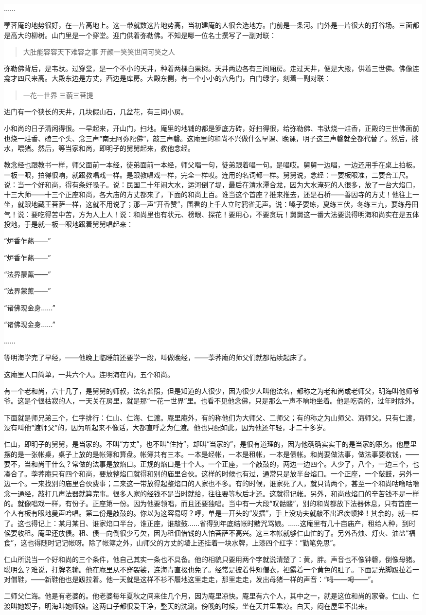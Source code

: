 ……

荸荠庵的地势很好，在一片高地上。这一带就数这片地势高，当初建庵的人很会选地方。门前是一条河。门外是一片很大的打谷场。三面都是高大的柳树。山门里是一个穿堂。迎门供着弥勒佛。不知是哪一位名士撰写了一副对联：

>大肚能容容天下难容之事
>开颜一笑笑世间可笑之人

弥勒佛背后，是韦驮。过穿堂，是一个不小的天井，种着两棵白果树。天井两边各有三间厢房。走过天井，便是大殿，供着三世佛。佛像连龛才四尺来高。大殿东边是方丈，西边是库房。大殿东侧，有一个小小的六角门，白门绿字，刻着一副对联：

>一花一世界
>三藐三菩提

进门有一个狭长的天井，几块假山石，几盆花，有三间小房。

小和尚的日子清闲得很。一早起来，开山门，扫地。庵里的地铺的都是箩底方砖，好扫得很，给弥勒佛、韦驮烧一炷香，正殿的三世佛面前也烧一炷香、磕三个头、念三声“南无阿弥陀佛”，敲三声磬。这庵里的和尚不兴做什么早课、晚课，明子这三声磬就全都代替了。然后，挑水，喂猪。然后，等当家和尚，即明子的舅舅起来，教他念经。

教念经也跟教书一样，师父面前一本经，徒弟面前一本经，师父唱一句，徒弟跟着唱一句。是唱哎。舅舅一边唱，一边还用手在桌上拍板。一板一眼，拍得很响，就跟教唱戏一样。是跟教唱戏一样，完全一样哎。连用的名词都一样。舅舅说，念经：一要板眼准，二要合工尺。说：当一个好和尚，得有条好嗓子。说：民国二十年闹大水，运河倒了堤，最后在清水潭合龙，因为大水淹死的人很多，放了一台大焰口，十三大师——十三个正座和尚，各大庙的方丈都来了，下面的和尚上百。谁当这个首座？推来推去，还是石桥——善因寺的方丈！他往上一坐，就跟地藏王菩萨一样，这就不用说了；那一声“开香赞”，围看的上千人立时鸦雀无声。说：嗓子要练，夏练三伏，冬练三九，要练丹田气！说：要吃得苦中苦，方为人上人！说：和尚里也有状元、榜眼、探花！要用心，不要贪玩！舅舅这一番大法要说得明海和尚实在是五体投地，于是就一板一眼地跟着舅舅唱起来：

“炉香乍爇——”

“炉香乍爇——”

“法界蒙薰——”

“法界蒙薰——”

“诸佛现金身……”

“诸佛现金身……”

……

等明海学完了早经，——他晚上临睡前还要学一段，叫做晚经，——荸荠庵的师父们就都陆续起床了。

这庵里人口简单，一共六个人。连明海在内，五个和尚。

有一个老和尚，六十几了，是舅舅的师叔，法名普照，但是知道的人很少，因为很少人叫他法名，都称之为老和尚或老师父，明海叫他师爷爷。这是个很枯寂的人，一天关在房里，就是那“一花一世界”里。也看不见他念佛，只是那么一声不响地坐着。他是吃斋的，过年时除外。

下面就是师兄弟三个，仁字排行：仁山、仁海、仁渡。庵里庵外，有的称他们为大师父、二师父；有的称之为山师父、海师父。只有仁渡，没有叫他“渡师父”的，因为听起来不像话，大都直呼之为仁渡。他也只配如此，因为他还年轻，才二十多岁。

仁山，即明子的舅舅，是当家的。不叫“方丈”，也不叫“住持”，却叫“当家的”，是很有道理的，因为他确确实实干的是当家的职务。他屋里摆的是一张帐桌，桌子上放的是帐簿和算盘。帐簿共有三本。一本是经帐，一本是租帐，一本是债帐。和尚要做法事，做法事要收钱，——要不，当和尚干什么？常做的法事是放焰口。正规的焰口是十个人。一个正座，一个敲鼓的，两边一边四个。人少了，八个，一边三个，也凑合了。荸荠庵只有四个和尚，要放整焰口就得和别的庙里合伙。这样的时候也有过，通常只是放半台焰口。一个正座，一个敲鼓，另外一边一个。一来找别的庙里合伙费事；二来这一带放得起整焰口的人家也不多。有的时候，谁家死了人，就只请两个，甚至一个和尚咕噜咕噜念一通经，敲打几声法器就算完事。很多人家的经钱不是当时就给，往往要等秋后才还。这就得记帐。另外，和尚放焰口的辛苦钱不是一样的。就像唱戏一样，有份子。正座第一份。因为他要领唱，而且还要独唱。当中有一大段“叹骷髅”，别的和尚都放下法器休息，只有首座一个人有板有眼地曼声吟唱。第二份是敲鼓的。你以为这容易呀？哼，单是一开头的“发擂”，手上没功夫就敲不出迟疾顿挫！其余的，就一样了。这也得记上：某月某日、谁家焰口半台，谁正座，谁敲鼓……省得到年底结帐时赌咒骂娘。……这庵里有几十亩庙产，租给人种，到时候要收租。庵里还放债。租、债一向倒很少亏欠，因为租佃借钱的人怕菩萨不高兴。这三本帐就够仁山忙的了。另外香烛、灯火、油盐“福食”，这也得随时记记帐呀。除了帐簿之外，山师父的方丈的墙上还挂着一块水牌，上漆四个红字：“勤笔免思”。

仁山所说当一个好和尚的三个条件，他自己其实一条也不具备。他的相貌只要用两个字就说清楚了：黄，胖。声音也不像钟磬，倒像母猪。聪明么？难说，打牌老输。他在庵里从不穿袈裟，连海青直裰也免了。经常是披着件短僧衣，袒露着一个黄色的肚子。下面是光脚趿拉着一对僧鞋，——新鞋他也是趿拉着。他一天就是这样不衫不履地这里走走，那里走走，发出母猪一样的声音：“呣——呣——”。

二师父仁海。他是有老婆的。他老婆每年夏秋之间来住几个月，因为庵里凉快。庵里有六个人，其中之一，就是这位和尚的家眷。仁山、仁渡叫她嫂子，明海叫她师娘。这两口子都很爱干净，整天的洗涮。傍晚的时候，坐在天井里乘凉。白天，闷在屋里不出来。
